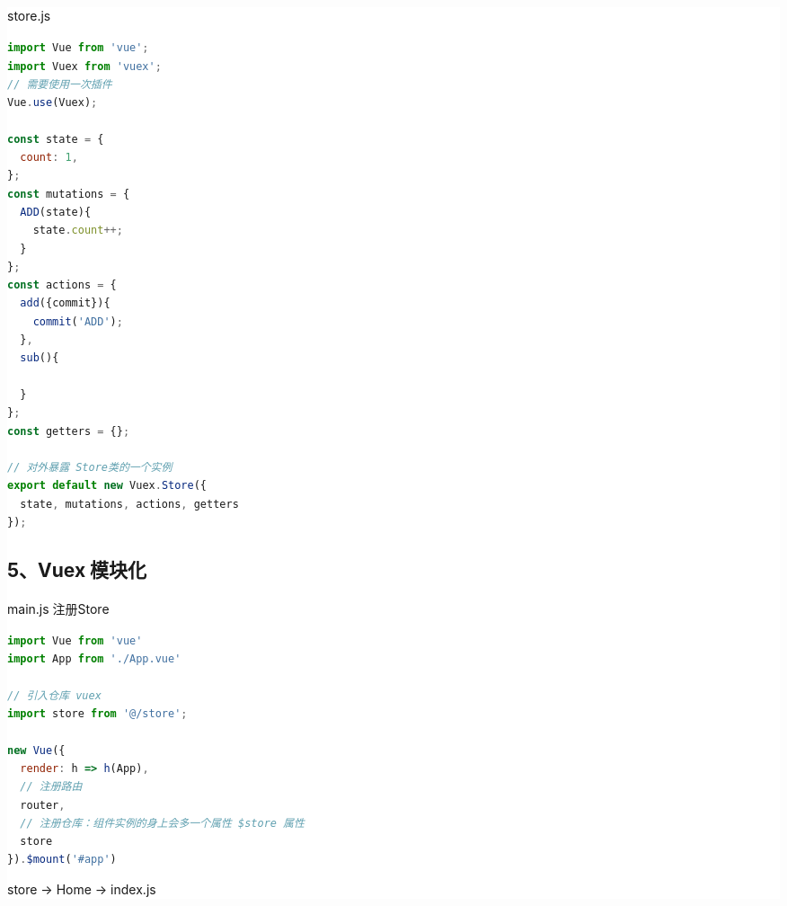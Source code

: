 store.js

```js
import Vue from 'vue';
import Vuex from 'vuex';
// 需要使用一次插件
Vue.use(Vuex);

const state = {
  count: 1,
};
const mutations = {
  ADD(state){
    state.count++;
  }
};
const actions = {
  add({commit}){
    commit('ADD');
  },
  sub(){

  }
};
const getters = {};

// 对外暴露 Store类的一个实例
export default new Vuex.Store({
  state, mutations, actions, getters
});
```

## 5、Vuex 模块化

main.js 注册Store

```js
import Vue from 'vue'
import App from './App.vue'

// 引入仓库 vuex
import store from '@/store';

new Vue({
  render: h => h(App),
  // 注册路由
  router,
  // 注册仓库：组件实例的身上会多一个属性 $store 属性
  store
}).$mount('#app')
```

store  ->  Home  ->  index.js
